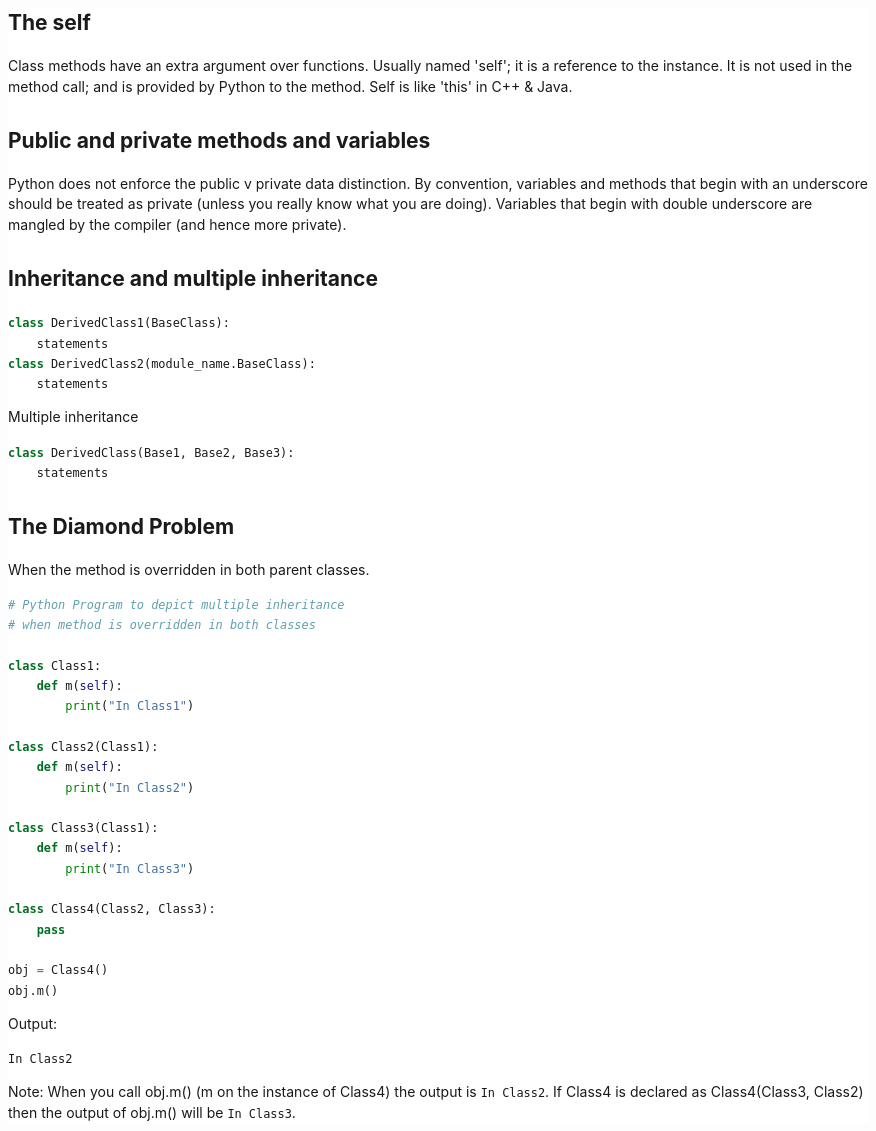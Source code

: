 ## The self

Class methods have an extra argument over functions. Usually named 'self'; it is a reference to the instance. It is not used in the method call; and is provided by Python to the method. Self is like 'this' in C++ & Java.

## Public and private methods and variables

Python does not enforce the public v private data distinction. By convention, variables and methods that begin with an underscore should be treated as private (unless you really know what you are doing). Variables that begin with double underscore are mangled by the compiler (and hence more private).

## Inheritance and multiple inheritance

```py
class DerivedClass1(BaseClass):
    statements
class DerivedClass2(module_name.BaseClass):
    statements
```

Multiple inheritance
```py
class DerivedClass(Base1, Base2, Base3):
    statements
```

## The Diamond Problem

When the method is overridden in both parent classes.

```py
# Python Program to depict multiple inheritance
# when method is overridden in both classes

class Class1:
	def m(self):
		print("In Class1")
	
class Class2(Class1):
	def m(self):
		print("In Class2")

class Class3(Class1):
	def m(self):
		print("In Class3")
		
class Class4(Class2, Class3):
	pass
	
obj = Class4()
obj.m()
```
Output:
```
In Class2
```
Note: When you call obj.m() (m on the instance of Class4) the output is `In Class2`. If Class4 is declared as Class4(Class3, Class2) then the output of obj.m() will be `In Class3`.

